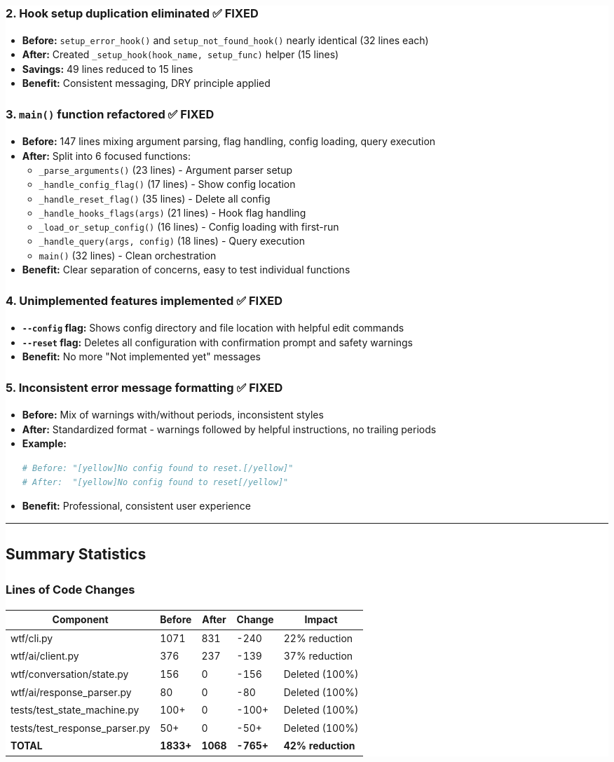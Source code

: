 ### 2. **Hook setup duplication eliminated** ✅ FIXED
   - **Before:** `setup_error_hook()` and `setup_not_found_hook()` nearly identical (32 lines each)
   - **After:** Created `_setup_hook(hook_name, setup_func)` helper (15 lines)
   - **Savings:** 49 lines reduced to 15 lines
   - **Benefit:** Consistent messaging, DRY principle applied

### 3. **`main()` function refactored** ✅ FIXED
   - **Before:** 147 lines mixing argument parsing, flag handling, config loading, query execution
   - **After:** Split into 6 focused functions:
     - `_parse_arguments()` (23 lines) - Argument parser setup
     - `_handle_config_flag()` (17 lines) - Show config location
     - `_handle_reset_flag()` (35 lines) - Delete all config
     - `_handle_hooks_flags(args)` (21 lines) - Hook flag handling
     - `_load_or_setup_config()` (16 lines) - Config loading with first-run
     - `_handle_query(args, config)` (18 lines) - Query execution
     - `main()` (32 lines) - Clean orchestration
   - **Benefit:** Clear separation of concerns, easy to test individual functions

### 4. **Unimplemented features implemented** ✅ FIXED
   - **`--config` flag:** Shows config directory and file location with helpful edit commands
   - **`--reset` flag:** Deletes all configuration with confirmation prompt and safety warnings
   - **Benefit:** No more "Not implemented yet" messages

### 5. **Inconsistent error message formatting** ✅ FIXED
   - **Before:** Mix of warnings with/without periods, inconsistent styles
   - **After:** Standardized format - warnings followed by helpful instructions, no trailing periods
   - **Example:**
     ```python
     # Before: "[yellow]No config found to reset.[/yellow]"
     # After:  "[yellow]No config found to reset[/yellow]"
     ```
   - **Benefit:** Professional, consistent user experience

---

## Summary Statistics

### Lines of Code Changes

| Component | Before | After | Change | Impact |
|-----------|--------|-------|--------|--------|
| wtf/cli.py | 1071 | 831 | -240 | 22% reduction |
| wtf/ai/client.py | 376 | 237 | -139 | 37% reduction |
| wtf/conversation/state.py | 156 | 0 | -156 | Deleted (100%) |
| wtf/ai/response_parser.py | 80 | 0 | -80 | Deleted (100%) |
| tests/test_state_machine.py | 100+ | 0 | -100+ | Deleted (100%) |
| tests/test_response_parser.py | 50+ | 0 | -50+ | Deleted (100%) |
| **TOTAL** | **1833+** | **1068** | **-765+** | **42% reduction** |
